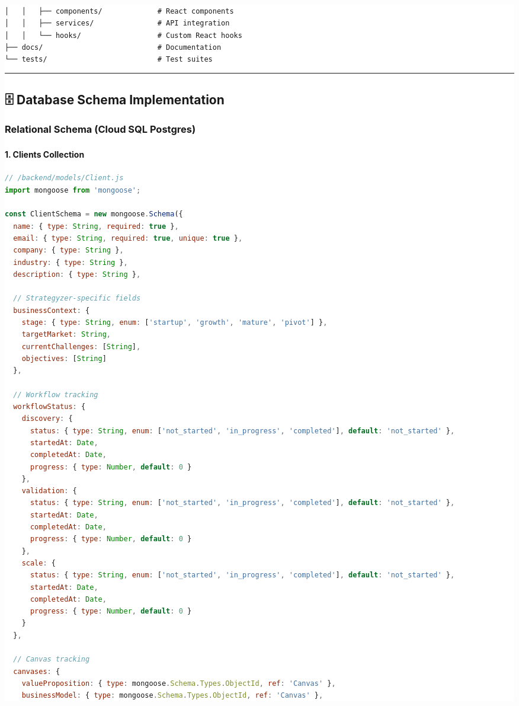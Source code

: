 ```text
│   │   ├── components/             # React components
│   │   ├── services/               # API integration
│   │   └── hooks/                  # Custom React hooks
├── docs/                           # Documentation
└── tests/                          # Test suites
```

---

## 🗄️ Database Schema Implementation

### **Relational Schema (Cloud SQL Postgres)**

#### 1. **Clients Collection**

```javascript
// /backend/models/Client.js
import mongoose from 'mongoose';

const ClientSchema = new mongoose.Schema({
  name: { type: String, required: true },
  email: { type: String, required: true, unique: true },
  company: { type: String },
  industry: { type: String },
  description: { type: String },
  
  // Strategyzer-specific fields
  businessContext: {
    stage: { type: String, enum: ['startup', 'growth', 'mature', 'pivot'] },
    targetMarket: String,
    currentChallenges: [String],
    objectives: [String]
  },
  
  // Workflow tracking
  workflowStatus: {
    discovery: {
      status: { type: String, enum: ['not_started', 'in_progress', 'completed'], default: 'not_started' },
      startedAt: Date,
      completedAt: Date,
      progress: { type: Number, default: 0 }
    },
    validation: {
      status: { type: String, enum: ['not_started', 'in_progress', 'completed'], default: 'not_started' },
      startedAt: Date,
      completedAt: Date,
      progress: { type: Number, default: 0 }
    },
    scale: {
      status: { type: String, enum: ['not_started', 'in_progress', 'completed'], default: 'not_started' },
      startedAt: Date,
      completedAt: Date,
      progress: { type: Number, default: 0 }
    }
  },
  
  // Canvas tracking
  canvases: {
    valueProposition: { type: mongoose.Schema.Types.ObjectId, ref: 'Canvas' },
    businessModel: { type: mongoose.Schema.Types.ObjectId, ref: 'Canvas' },
```